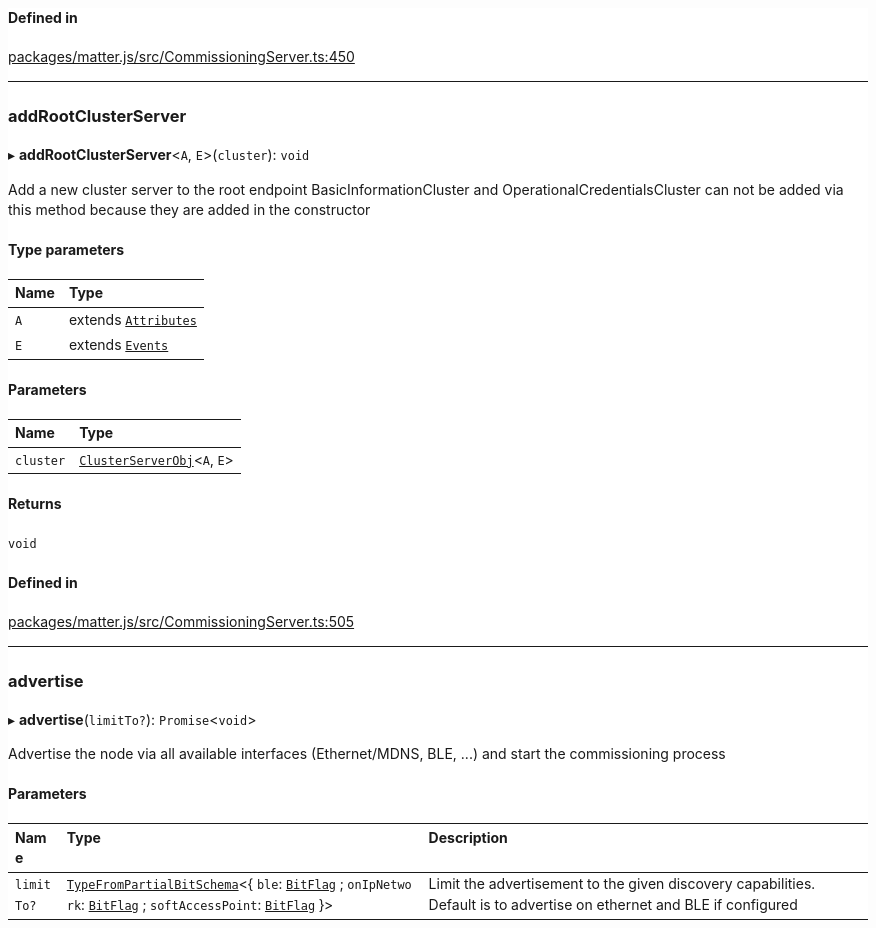 #### Defined in

[packages/matter.js/src/CommissioningServer.ts:450](https://github.com/project-chip/matter.js/blob/904d0c9b952b91f28a21803759c5e5c66ee4d272/packages/matter.js/src/CommissioningServer.ts#L450)

___

### addRootClusterServer

▸ **addRootClusterServer**\<`A`, `E`\>(`cluster`): `void`

Add a new cluster server to the root endpoint
BasicInformationCluster and OperationalCredentialsCluster can not be added via this method because they are
added in the constructor

#### Type parameters

| Name | Type |
| :------ | :------ |
| `A` | extends [`Attributes`](../interfaces/cluster_export.Attributes.md) |
| `E` | extends [`Events`](../interfaces/cluster_export.Events.md) |

#### Parameters

| Name | Type |
| :------ | :------ |
| `cluster` | [`ClusterServerObj`](../modules/cluster_export.md#clusterserverobj)\<`A`, `E`\> |

#### Returns

`void`

#### Defined in

[packages/matter.js/src/CommissioningServer.ts:505](https://github.com/project-chip/matter.js/blob/904d0c9b952b91f28a21803759c5e5c66ee4d272/packages/matter.js/src/CommissioningServer.ts#L505)

___

### advertise

▸ **advertise**(`limitTo?`): `Promise`\<`void`\>

Advertise the node via all available interfaces (Ethernet/MDNS, BLE, ...) and start the commissioning process

#### Parameters

| Name | Type | Description |
| :------ | :------ | :------ |
| `limitTo?` | [`TypeFromPartialBitSchema`](../modules/schema_export.md#typefrompartialbitschema)\<\{ `ble`: [`BitFlag`](../modules/schema_export.md#bitflag) ; `onIpNetwork`: [`BitFlag`](../modules/schema_export.md#bitflag) ; `softAccessPoint`: [`BitFlag`](../modules/schema_export.md#bitflag)  }\> | Limit the advertisement to the given discovery capabilities. Default is to advertise on ethernet and BLE if configured |
